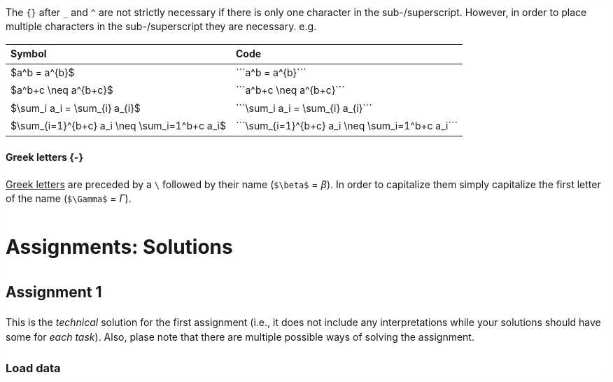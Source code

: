 The `{}` after `_` and `^` are not strictly necessary if there is only one character in the sub-/superscript. However, in order to place multiple characters in the sub-/superscript they are necessary. 
e.g.


<table class="table table-striped" style="width: auto !important; margin-left: auto; margin-right: auto;">
 <thead>
  <tr>
   <th style="text-align:left;"> Symbol </th>
   <th style="text-align:left;"> Code </th>
  </tr>
 </thead>
<tbody>
  <tr>
   <td style="text-align:left;"> $a^b = a^{b}$ </td>
   <td style="text-align:left;"> ```a^b = a^{b}``` </td>
  </tr>
  <tr>
   <td style="text-align:left;"> $a^b+c \neq a^{b+c}$ </td>
   <td style="text-align:left;"> ```a^b+c \neq a^{b+c}``` </td>
  </tr>
  <tr>
   <td style="text-align:left;"> $\sum_i a_i = \sum_{i} a_{i}$ </td>
   <td style="text-align:left;"> ```\sum_i a_i = \sum_{i} a_{i}``` </td>
  </tr>
  <tr>
   <td style="text-align:left;"> $\sum_{i=1}^{b+c} a_i \neq \sum_i=1^b+c a_i$ </td>
   <td style="text-align:left;"> ```\sum_{i=1}^{b+c} a_i \neq \sum_i=1^b+c a_i``` </td>
  </tr>
</tbody>
</table>

#### Greek letters {-}

[Greek letters](https://en.wikipedia.org/wiki/Greek_alphabet#Letters) are preceded by a `\` followed by their name (`$\beta$` = $\beta$). In order to capitalize them simply capitalize the first letter of the name (`$\Gamma$` = $\Gamma$).


# Assignments: Solutions

## Assignment 1

This is the *technical* solution for the first assignment (i.e., it does not include any interpretations while your solutions should have some for *each task*). Also, plase note that there are multiple possible ways of solving the assignment.

### Load data

